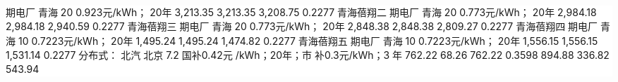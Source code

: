 期电厂
青海
20
0.923元/kWh；
20年
3,213.35
3,213.35
3,208.75
0.2277
青海蓓翔二
期电厂
青海
20
0.773元/kWh；
20年
2,984.18
2,984.18
2,940.59
0.2277
青海蓓翔三
期电厂
青海
20
0.773元/kWh；
20年
2,848.38
2,848.38
2,809.27
0.2277
青海蓓翔四
期电厂
青海
10
0.7223元/kWh；
20年
1,495.24
1,495.24
1,474.82
0.2277
青海蓓翔五
期电厂
青海
10
0.7223元/kWh；
20年
1,556.15
1,556.15
1,531.14
0.2277
分布式：
北汽
北京
7.2
国补0.42元
/kWh；20年；市
补0.3元/kWh；3
年
762.22
68.26
762.22
0.3598
894.88
336.82
543.94